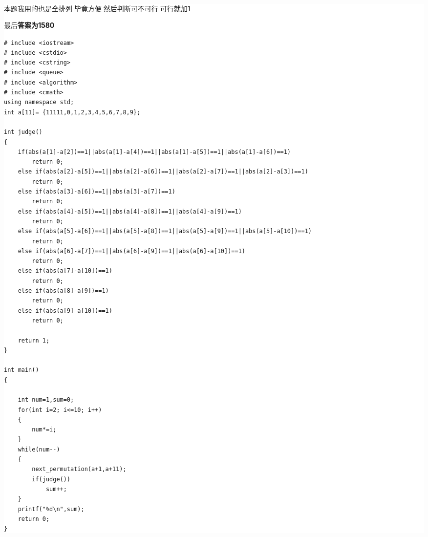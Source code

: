 本题我用的也是全排列  毕竟方便 然后判断可不可行  可行就加1

最后**答案为1580**

```
# include <iostream>
# include <cstdio>
# include <cstring>
# include <queue>
# include <algorithm>
# include <cmath>
using namespace std;
int a[11]= {11111,0,1,2,3,4,5,6,7,8,9};

int judge()
{
    if(abs(a[1]-a[2])==1||abs(a[1]-a[4])==1||abs(a[1]-a[5])==1||abs(a[1]-a[6])==1)
        return 0;
    else if(abs(a[2]-a[5])==1||abs(a[2]-a[6])==1||abs(a[2]-a[7])==1||abs(a[2]-a[3])==1)
        return 0;
    else if(abs(a[3]-a[6])==1||abs(a[3]-a[7])==1)
        return 0;
    else if(abs(a[4]-a[5])==1||abs(a[4]-a[8])==1||abs(a[4]-a[9])==1)
        return 0;
    else if(abs(a[5]-a[6])==1||abs(a[5]-a[8])==1||abs(a[5]-a[9])==1||abs(a[5]-a[10])==1)
        return 0;
    else if(abs(a[6]-a[7])==1||abs(a[6]-a[9])==1||abs(a[6]-a[10])==1)
        return 0;
    else if(abs(a[7]-a[10])==1)
        return 0;
    else if(abs(a[8]-a[9])==1)
        return 0;
    else if(abs(a[9]-a[10])==1)
        return 0;

    return 1;
}

int main()
{

    int num=1,sum=0;
    for(int i=2; i<=10; i++)
    {
        num*=i;
    }
    while(num--)
    {
        next_permutation(a+1,a+11);
        if(judge())
            sum++;
    }
    printf("%d\n",sum);
    return 0;
}

```

